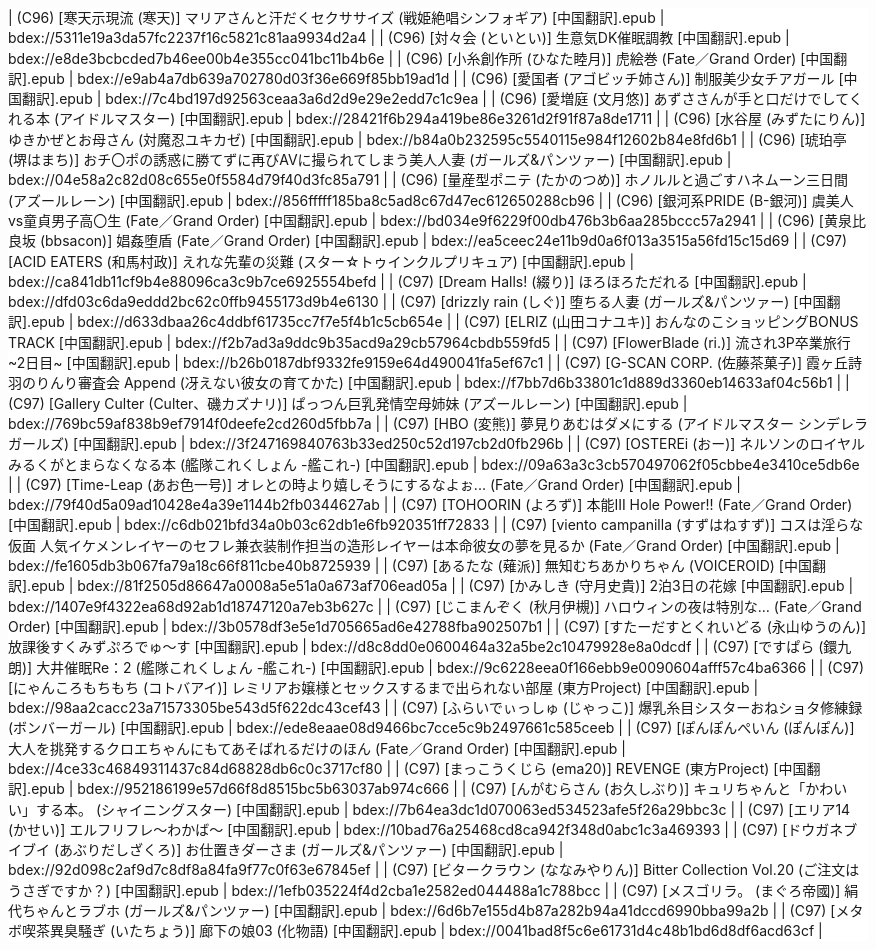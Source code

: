 | (C96) [寒天示現流 (寒天)] マリアさんと汗だくセクササイズ (戦姫絶唱シンフォギア) [中国翻訳].epub | bdex://5311e19a3da57fc2237f16c5821c81aa9934d2a4 |
| (C96) [対々会 (といとい)] 生意気DK催眠調教 [中国翻訳].epub | bdex://e8de3bcbcded7b46ee00b4e355cc041bc11b4b6e |
| (C96) [小糸創作所 (ひなた睦月)] 虎絵巻 (Fate／Grand Order) [中国翻訳].epub | bdex://e9ab4a7db639a702780d03f36e669f85bb19ad1d |
| (C96) [愛国者 (アゴビッチ姉さん)] 制服美少女チアガール [中国翻訳].epub | bdex://7c4bd197d92563ceaa3a6d2d9e29e2edd7c1c9ea |
| (C96) [愛増庭 (文月悠)] あずささんが手と口だけでしてくれる本 (アイドルマスター) [中国翻訳].epub | bdex://28421f6b294a419be86e3261d2f91f87a8de1711 |
| (C96) [水谷屋 (みずたにりん)] ゆきかぜとお母さん (対魔忍ユキカゼ) [中国翻訳].epub | bdex://b84a0b232595c5540115e984f12602b84e8fd6b1 |
| (C96) [琥珀亭 (堺はまち)] おチ〇ポの誘惑に勝てずに再びAVに撮られてしまう美人人妻 (ガールズ&パンツァー) [中国翻訳].epub | bdex://04e58a2c82d08c655e0f5584d79f40d3fc85a791 |
| (C96) [量産型ポニテ (たかのつめ)] ホノルルと過ごすハネムーン三日間 (アズールレーン) [中国翻訳].epub | bdex://856fffff185ba8c5ad8c67d47ec612650288cb96 |
| (C96) [銀河系PRIDE (B-銀河)] 虞美人vs童貞男子高〇生 (Fate／Grand Order) [中国翻訳].epub | bdex://bd034e9f6229f00db476b3b6aa285bccc57a2941 |
| (C96) [黄泉比良坂 (bbsacon)] 娼姦堕盾 (Fate／Grand Order) [中国翻訳].epub | bdex://ea5ceec24e11b9d0a6f013a3515a56fd15c15d69 |
| (C97) [ACID EATERS (和馬村政)] えれな先輩の災難 (スター☆トゥインクルプリキュア) [中国翻訳].epub | bdex://ca841db11cf9b4e88096ca3c9b7ce6925554befd |
| (C97) [Dream Halls! (綴り)] ほろほろただれる [中国翻訳].epub | bdex://dfd03c6da9eddd2bc62c0ffb9455173d9b4e6130 |
| (C97) [drizzly rain (しぐ)] 堕ちる人妻 (ガールズ&パンツァー) [中国翻訳].epub | bdex://d633dbaa26c4ddbf61735cc7f7e5f4b1c5cb654e |
| (C97) [ELRIZ (山田コナユキ)] おんなのこショッピングBONUS TRACK [中国翻訳].epub | bdex://f2b7ad3a9ddc9b35acd9a29cb57964cbdb559fd5 |
| (C97) [FlowerBlade (ri.)] 流され3P卒業旅行~2日目~ [中国翻訳].epub | bdex://b26b0187dbf9332fe9159e64d490041fa5ef67c1 |
| (C97) [G-SCAN CORP. (佐藤茶菓子)] 霞ヶ丘詩羽のりんり審査会 Append (冴えない彼女の育てかた) [中国翻訳].epub | bdex://f7bb7d6b33801c1d889d3360eb14633af04c56b1 |
| (C97) [Gallery Culter (Culter、磯カズナリ)] ぱっつん巨乳発情空母姉妹 (アズールレーン) [中国翻訳].epub | bdex://769bc59af838b9ef7914f0deefe2cd260d5fbb7a |
| (C97) [HBO (変熊)] 夢見りあむはダメにする (アイドルマスター シンデレラガールズ) [中国翻訳].epub | bdex://3f247169840763b33ed250c52d197cb2d0fb296b |
| (C97) [OSTEREi (おー)] ネルソンのロイヤルみるくがとまらなくなる本 (艦隊これくしょん -艦これ-) [中国翻訳].epub | bdex://09a63a3c3cb570497062f05cbbe4e3410ce5db6e |
| (C97) [Time-Leap (あお色一号)] オレとの時より嬉しそうにするなよぉ... (Fate／Grand Order) [中国翻訳].epub | bdex://79f40d5a09ad10428e4a39e1144b2fb0344627ab |
| (C97) [TOHOORIN (よろず)] 本能III Hole Power!! (Fate／Grand Order) [中国翻訳].epub | bdex://c6db021bfd34a0b03c62db1e6fb920351ff72833 |
| (C97) [viento campanilla (すずはねすず)] コスは淫らな仮面 人気イケメンレイヤーのセフレ兼衣装制作担当の造形レイヤーは本命彼女の夢を見るか (Fate／Grand Order) [中国翻訳].epub | bdex://fe1605db3b067fa79a18c66f811cbe40b8725939 |
| (C97) [あるたな (薙派)] 無知むちあかりちゃん (VOICEROID) [中国翻訳].epub | bdex://81f2505d86647a0008a5e51a0a673af706ead05a |
| (C97) [かみしき (守月史貴)] 2泊3日の花嫁 [中国翻訳].epub | bdex://1407e9f4322ea68d92ab1d18747120a7eb3b627c |
| (C97) [じこまんぞく (秋月伊槻)] ハロウィンの夜は特別な… (Fate／Grand Order) [中国翻訳].epub | bdex://3b0578df3e5e1d705665ad6e42788fba902507b1 |
| (C97) [すたーだすとくれいどる (永山ゆうのん)] 放課後すくみずぷろでゅ～す [中国翻訳].epub | bdex://d8c8dd0e0600464a32a5be2c10479928e8a0dcdf |
| (C97) [ですぱら (鐶九朗)] 大井催眠Re：2 (艦隊これくしょん -艦これ-) [中国翻訳].epub | bdex://9c6228eea0f166ebb9e0090604afff57c4ba6366 |
| (C97) [にゃんころもちもち (コトバアイ)] レミリアお嬢様とセックスするまで出られない部屋 (東方Project) [中国翻訳].epub | bdex://98aa2cacc23a71573305be543d5f622dc43cef43 |
| (C97) [ふらいでぃっしゅ (じゃっこ)] 爆乳糸目シスターおねショタ修練録 (ボンバーガール) [中国翻訳].epub | bdex://ede8eaae08d9466bc7cce5c9b2497661c585ceeb |
| (C97) [ぽんぽんぺいん (ぽんぽん)] 大人を挑発するクロエちゃんにもてあそばれるだけのほん (Fate／Grand Order) [中国翻訳].epub | bdex://4ce33c46849311437c84d68828db6c0c3717cf80 |
| (C97) [まっこうくじら (ema20)] REVENGE (東方Project) [中国翻訳].epub | bdex://952186199e57d66f8d8515bc5b63037ab974c666 |
| (C97) [んがむらさん (お久しぶり)] キュリちゃんと「かわいい」する本。 (シャイニングスター) [中国翻訳].epub | bdex://7b64ea3dc1d070063ed534523afe5f26a29bbc3c |
| (C97) [エリア14 (かせい)] エルフリフレ～わかば～ [中国翻訳].epub | bdex://10bad76a25468cd8ca942f348d0abc1c3a469393 |
| (C97) [ドウガネブイブイ (あぶりだしざくろ)] お仕置きダーさま (ガールズ&パンツァー) [中国翻訳].epub | bdex://92d098c2af9d7c8df8a84fa9f77c0f63e67845ef |
| (C97) [ビタークラウン (ななみやりん)] Bitter Collection Vol.20 (ご注文はうさぎですか？) [中国翻訳].epub | bdex://1efb035224f4d2cba1e2582ed044488a1c788bcc |
| (C97) [メスゴリラ。 (まぐろ帝國)] 絹代ちゃんとラブホ (ガールズ&パンツァー) [中国翻訳].epub | bdex://6d6b7e155d4b87a282b94a41dccd6990bba99a2b |
| (C97) [メタボ喫茶異臭騒ぎ (いたちょう)] 廊下の娘03 (化物語) [中国翻訳].epub | bdex://0041bad8f5c6e61731d4c48b1bd6d8df6acd63cf |